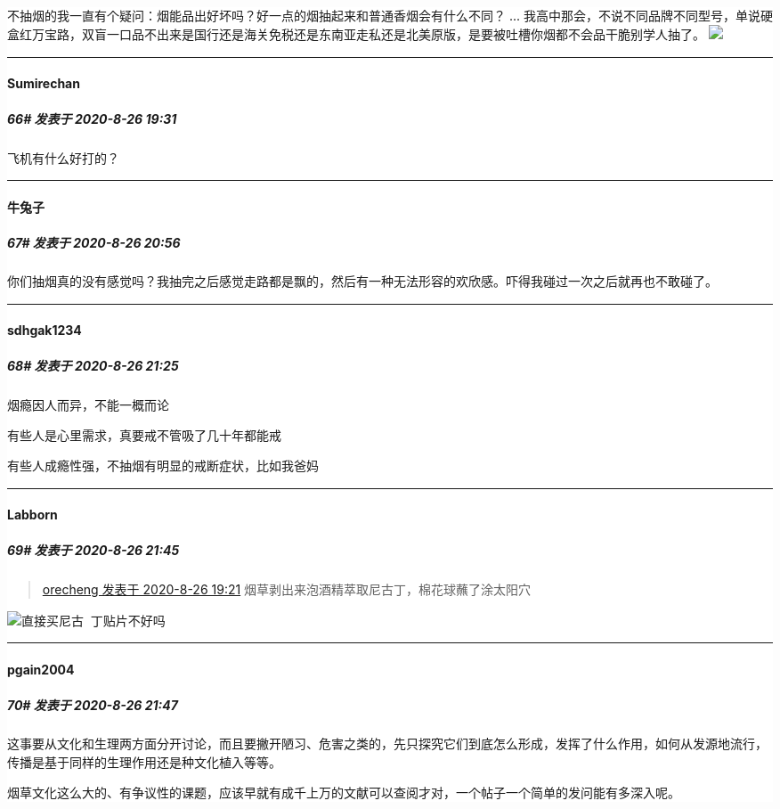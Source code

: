 不抽烟的我一直有个疑问：烟能品出好坏吗？好一点的烟抽起来和普通香烟会有什么不同？ ...</blockquote>
我高中那会，不说不同品牌不同型号，单说硬盒红万宝路，双盲一口品不出来是国行还是海关免税还是东南亚走私还是北美原版，是要被吐槽你烟都不会品干脆别学人抽了。
<img src="https://static.saraba1st.com/image/smiley/face2017/165.png" referrerpolicy="no-referrer">


-----

####  Sumirechan  
##### 66#       发表于 2020-8-26 19:31


飞机有什么好打的？


-----

####  牛兔子  
##### 67#       发表于 2020-8-26 20:56


你们抽烟真的没有感觉吗？我抽完之后感觉走路都是飘的，然后有一种无法形容的欢欣感。吓得我碰过一次之后就再也不敢碰了。


-----

####  sdhgak1234  
##### 68#       发表于 2020-8-26 21:25


烟瘾因人而异，不能一概而论

有些人是心里需求，真要戒不管吸了几十年都能戒

有些人成瘾性强，不抽烟有明显的戒断症状，比如我爸妈


-----

####  Labborn  
##### 69#       发表于 2020-8-26 21:45


<blockquote><a href="httphttps://bbs.saraba1st.com/2b/forum.php?mod=redirect&amp;goto=findpost&amp;pid=48557961&amp;ptid=1956654" target="_blank">orecheng 发表于 2020-8-26 19:21</a>
烟草剥出来泡酒精萃取尼古丁，棉花球蘸了涂太阳穴</blockquote>
<img src="https://static.saraba1st.com/image/smiley/face2017/065.png" referrerpolicy="no-referrer">直接买尼古  丁贴片不好吗


-----

####  pgain2004  
##### 70#       发表于 2020-8-26 21:47


这事要从文化和生理两方面分开讨论，而且要撇开陋习、危害之类的，先只探究它们到底怎么形成，发挥了什么作用，如何从发源地流行，传播是基于同样的生理作用还是种文化植入等等。

烟草文化这么大的、有争议性的课题，应该早就有成千上万的文献可以查阅才对，一个帖子一个简单的发问能有多深入呢。

